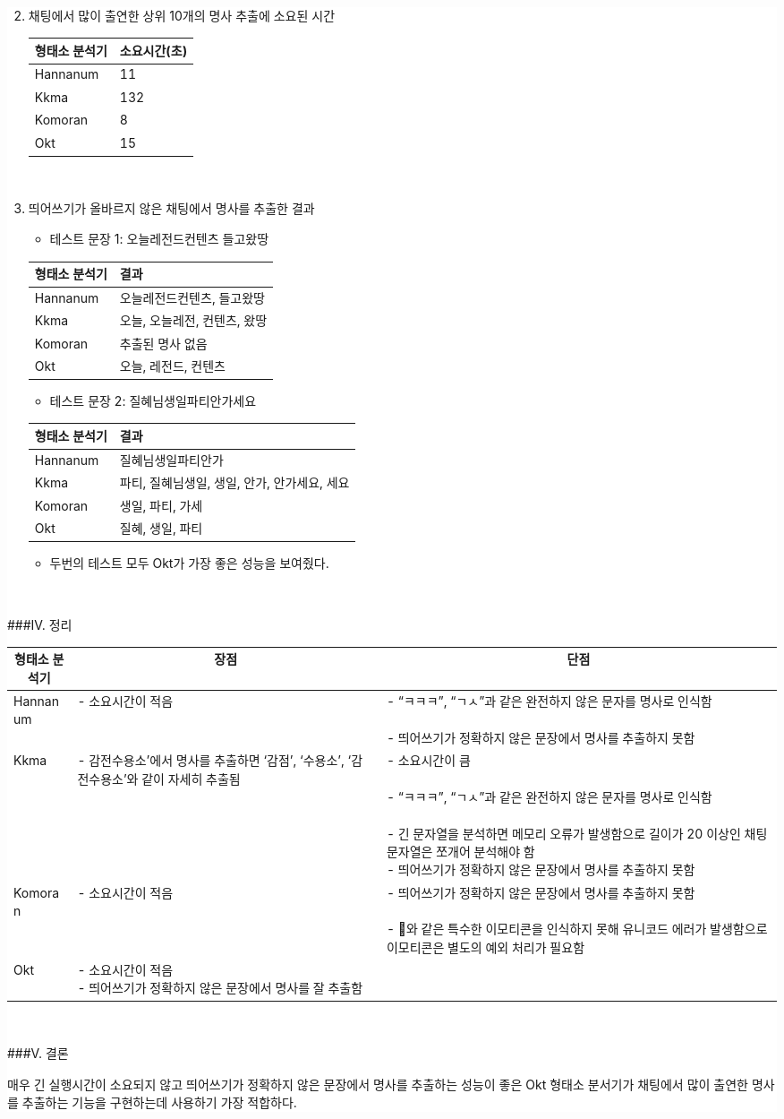 2. 채팅에서 많이 출연한 상위 10개의 명사 추출에 소요된 시간

    |형태소 분석기|소요시간(초)|
    |---|---|
    |Hannanum|11|
    |Kkma|132|
    |Komoran|8|
    |Okt|15|
    
    <br/>
    
3. 띄어쓰기가 올바르지 않은 채팅에서 명사를 추출한 결과

    - 테스트 문장 1: 오늘레전드컨텐츠 들고왔땅
    
    |형태소 분석기|결과|
    |---|---|
    |Hannanum|오늘레전드컨텐츠, 들고왔땅|
    |Kkma|오늘, 오늘레전, 컨텐츠, 왔땅|
    |Komoran|추출된 명사 없음|
    |Okt|오늘, 레전드, 컨텐츠|
    
    - 테스트 문장 2: 질혜님생일파티안가세요
    
    |형태소 분석기|결과|
    |---|---|
    |Hannanum|질혜님생일파티안가|
    |Kkma|파티, 질혜님생일, 생일, 안가, 안가세요, 세요|
    |Komoran|생일, 파티, 가세|
    |Okt|질혜, 생일, 파티|
    
    - 두번의 테스트 모두 Okt가 가장 좋은 성능을 보여줬다.
    
<br/>

###IV. 정리

|형태소 분석기|장점|단점|
|---|---|---|
|Hannanum| - 소요시간이 적음| - “ㅋㅋㅋ”, “ㄱㅅ”과 같은 완전하지 않은 문자를 명사로 인식함 <br><br> - 띄어쓰기가 정확하지 않은 문장에서 명사를 추출하지 못함|
|Kkma| - 감전수용소’에서 명사를 추출하면 ‘감점’, ‘수용소’, ‘감전수용소’와 같이 자세히 추출됨| - 소요시간이 큼<br><br> - “ㅋㅋㅋ”, “ㄱㅅ”과 같은 완전하지 않은 문자를 명사로 인식함<br><br>- 긴 문자열을 분석하면 메모리 오류가 발생함으로 길이가 20 이상인 채팅 문자열은 쪼개어 분석해야 함<br> - 띄어쓰기가 정확하지 않은 문장에서 명사를 추출하지 못함|
|Komoran| - 소요시간이 적음| - 띄어쓰기가 정확하지 않은 문장에서 명사를 추출하지 못함<br><br> - 🤭와 같은 특수한 이모티콘을 인식하지 못해 유니코드 에러가 발생함으로 이모티콘은 별도의 예외 처리가 필요함|
|Okt| - 소요시간이 적음 <br> - 띄어쓰기가 정확하지 않은 문장에서 명사를 잘 추출함| |
  
<br/>

###V. 결론

매우 긴 실행시간이 소요되지 않고 띄어쓰기가 정확하지 않은 문장에서 명사를 추출하는 성능이 좋은 Okt 형태소 분서기가 채팅에서 많이 출연한 명사를 추출하는 기능을 구현하는데 사용하기 가장 적합하다.